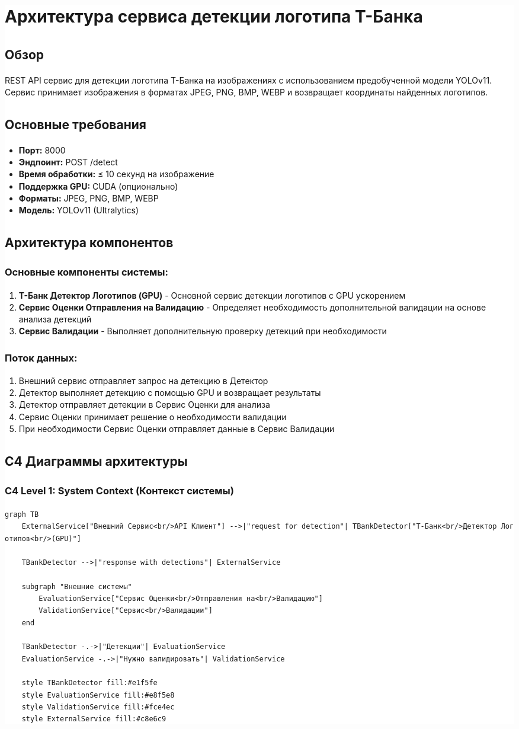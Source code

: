 # Архитектура сервиса детекции логотипа Т-Банка

## Обзор

REST API сервис для детекции логотипа Т-Банка на изображениях с использованием предобученной модели YOLOv11. Сервис принимает изображения в форматах JPEG, PNG, BMP, WEBP и возвращает координаты найденных логотипов.

## Основные требования

- **Порт:** 8000
- **Эндпоинт:** POST /detect
- **Время обработки:** ≤ 10 секунд на изображение
- **Поддержка GPU:** CUDA (опционально)
- **Форматы:** JPEG, PNG, BMP, WEBP
- **Модель:** YOLOv11 (Ultralytics)

## Архитектура компонентов

### Основные компоненты системы:

1. **T-Банк Детектор Логотипов (GPU)** - Основной сервис детекции логотипов с GPU ускорением
2. **Сервис Оценки Отправления на Валидацию** - Определяет необходимость дополнительной валидации на основе анализа детекций
3. **Сервис Валидации** - Выполняет дополнительную проверку детекций при необходимости

### Поток данных:

1. Внешний сервис отправляет запрос на детекцию в Детектор
2. Детектор выполняет детекцию с помощью GPU и возвращает результаты
3. Детектор отправляет детекции в Сервис Оценки для анализа
4. Сервис Оценки принимает решение о необходимости валидации
5. При необходимости Сервис Оценки отправляет данные в Сервис Валидации

## C4 Диаграммы архитектуры

### C4 Level 1: System Context (Контекст системы)

```mermaid
graph TB
    ExternalService["Внешний Сервис<br/>API Клиент"] -->|"request for detection"| TBankDetector["T-Банк<br/>Детектор Логотипов<br/>(GPU)"]

    TBankDetector -->|"response with detections"| ExternalService

    subgraph "Внешние системы"
        EvaluationService["Сервис Оценки<br/>Отправления на<br/>Валидацию"]
        ValidationService["Сервис<br/>Валидации"]
    end

    TBankDetector -.->|"Детекции"| EvaluationService
    EvaluationService -.->|"Нужно валидировать"| ValidationService

    style TBankDetector fill:#e1f5fe
    style EvaluationService fill:#e8f5e8
    style ValidationService fill:#fce4ec
    style ExternalService fill:#c8e6c9
```
